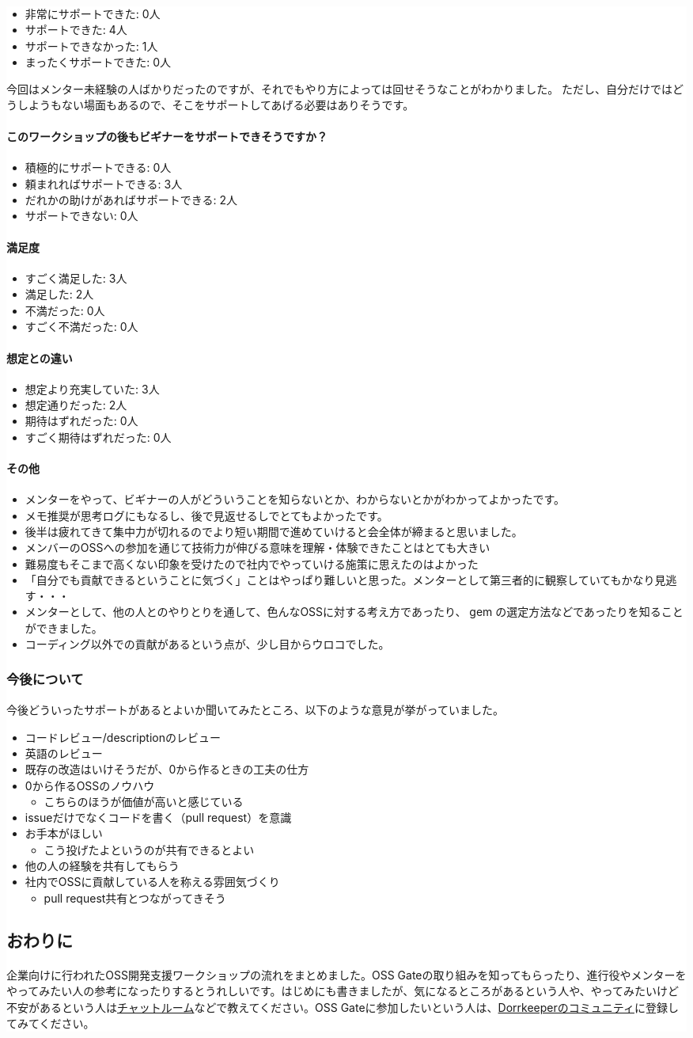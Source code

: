 * 非常にサポートできた: 0人
* サポートできた: 4人
* サポートできなかった: 1人
* まったくサポートできた: 0人

今回はメンター未経験の人ばかりだったのですが、それでもやり方によっては回せそうなことがわかりました。
ただし、自分だけではどうしようもない場面もあるので、そこをサポートしてあげる必要はありそうです。

#### このワークショップの後もビギナーをサポートできそうですか？

* 積極的にサポートできる: 0人
* 頼まれればサポートできる: 3人
* だれかの助けがあればサポートできる: 2人
* サポートできない: 0人

#### 満足度

* すごく満足した: 3人
* 満足した: 2人
* 不満だった: 0人
* すごく不満だった: 0人

#### 想定との違い

* 想定より充実していた: 3人
* 想定通りだった: 2人
* 期待はずれだった: 0人
* すごく期待はずれだった: 0人

#### その他

* メンターをやって、ビギナーの人がどういうことを知らないとか、わからないとかがわかってよかったです。
* メモ推奨が思考ログにもなるし、後で見返せるしでとてもよかったです。
* 後半は疲れてきて集中力が切れるのでより短い期間で進めていけると会全体が締まると思いました。
* メンバーのOSSへの参加を通じて技術力が伸びる意味を理解・体験できたことはとても大きい
* 難易度もそこまで高くない印象を受けたので社内でやっていける施策に思えたのはよかった
* 「自分でも貢献できるということに気づく」ことはやっぱり難しいと思った。メンターとして第三者的に観察していてもかなり見逃す・・・
* メンターとして、他の人とのやりとりを通して、色んなOSSに対する考え方であったり、 gem の選定方法などであったりを知ることができました。
* コーディング以外での貢献があるという点が、少し目からウロコでした。

### 今後について

今後どういったサポートがあるとよいか聞いてみたところ、以下のような意見が挙がっていました。

* コードレビュー/descriptionのレビュー
* 英語のレビュー
* 既存の改造はいけそうだが、0から作るときの工夫の仕方
* 0から作るOSSのノウハウ
  * こちらのほうが価値が高いと感じている
* issueだけでなくコードを書く（pull request）を意識
* お手本がほしい
  * こう投げたよというのが共有できるとよい
* 他の人の経験を共有してもらう
* 社内でOSSに貢献している人を称える雰囲気づくり
  * pull request共有とつながってきそう

## おわりに

企業向けに行われたOSS開発支援ワークショップの流れをまとめました。OSS Gateの取り組みを知ってもらったり、進行役やメンターをやってみたい人の参考になったりするとうれしいです。はじめにも書きましたが、気になるところがあるという人や、やってみたいけど不安があるという人は[チャットルーム](https://gitter.im/oss-gate/general)などで教えてください。OSS Gateに参加したいという人は、[Dorrkeeperのコミュニティ](https://oss-gate.doorkeeper.jp/)に登録してみてください。
